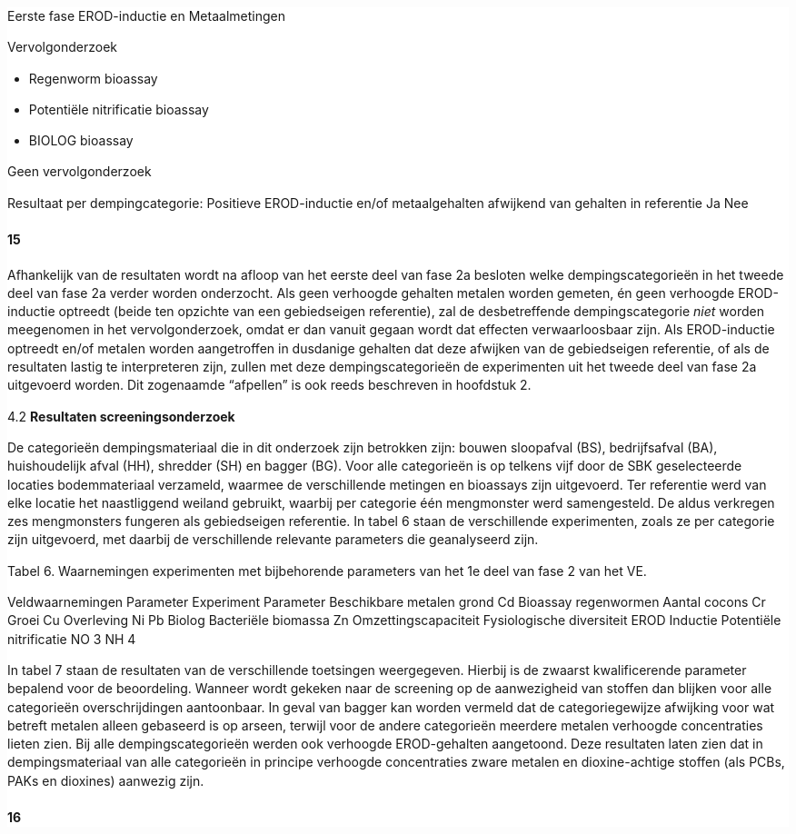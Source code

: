  Eerste fase EROD-inductie en Metaalmetingen 

 Vervolgonderzoek 

- Regenworm bioassay 

- Potentiële nitrificatie bioassay 

- BIOLOG bioassay 

 Geen vervolgonderzoek 

 Resultaat per dempingcategorie: Positieve EROD-inductie en/of metaalgehalten afwijkend van gehalten in referentie Ja Nee 


#### 15 

Afhankelijk van de resultaten wordt na afloop van het eerste deel van fase 2a besloten welke dempingscategorieën in het tweede deel van fase 2a verder worden onderzocht. Als geen verhoogde gehalten metalen worden gemeten, én geen verhoogde EROD-inductie optreedt (beide ten opzichte van een gebiedseigen referentie), zal de desbetreffende dempingscategorie _niet_ worden meegenomen in het vervolgonderzoek, omdat er dan vanuit gegaan wordt dat effecten verwaarloosbaar zijn. Als EROD-inductie optreedt en/of metalen worden aangetroffen in dusdanige gehalten dat deze afwijken van de gebiedseigen referentie, of als de resultaten lastig te interpreteren zijn, zullen met deze dempingscategorieën de experimenten uit het tweede deel van fase 2a uitgevoerd worden. Dit zogenaamde “afpellen” is ook reeds beschreven in hoofdstuk 2. 

4.2 **Resultaten screeningsonderzoek** 

De categorieën dempingsmateriaal die in dit onderzoek zijn betrokken zijn: bouwen sloopafval (BS), bedrijfsafval (BA), huishoudelijk afval (HH), shredder (SH) en bagger (BG). Voor alle categorieën is op telkens vijf door de SBK geselecteerde locaties bodemmateriaal verzameld, waarmee de verschillende metingen en bioassays zijn uitgevoerd. Ter referentie werd van elke locatie het naastliggend weiland gebruikt, waarbij per categorie één mengmonster werd samengesteld. De aldus verkregen zes mengmonsters fungeren als gebiedseigen referentie. In tabel 6 staan de verschillende experimenten, zoals ze per categorie zijn uitgevoerd, met daarbij de verschillende relevante parameters die geanalyseerd zijn. 

Tabel 6. Waarnemingen experimenten met bijbehorende parameters van het 1e deel van fase 2 van het VE. 

 Veldwaarnemingen Parameter Experiment Parameter Beschikbare metalen grond Cd Bioassay regenwormen Aantal cocons Cr Groei Cu Overleving Ni Pb Biolog Bacteriële biomassa Zn Omzettingscapaciteit Fysiologische diversiteit EROD Inductie Potentiële nitrificatie NO 3 NH 4 

In tabel 7 staan de resultaten van de verschillende toetsingen weergegeven. Hierbij is de zwaarst kwalificerende parameter bepalend voor de beoordeling. Wanneer wordt gekeken naar de screening op de aanwezigheid van stoffen dan blijken voor alle categorieën overschrijdingen aantoonbaar. In geval van bagger kan worden vermeld dat de categoriegewijze afwijking voor wat betreft metalen alleen gebaseerd is op arseen, terwijl voor de andere categorieën meerdere metalen verhoogde concentraties lieten zien. Bij alle dempingscategorieën werden ook verhoogde EROD-gehalten aangetoond. Deze resultaten laten zien dat in dempingsmateriaal van alle categorieën in principe verhoogde concentraties zware metalen en dioxine-achtige stoffen (als PCBs, PAKs en dioxines) aanwezig zijn. 


#### 16 
